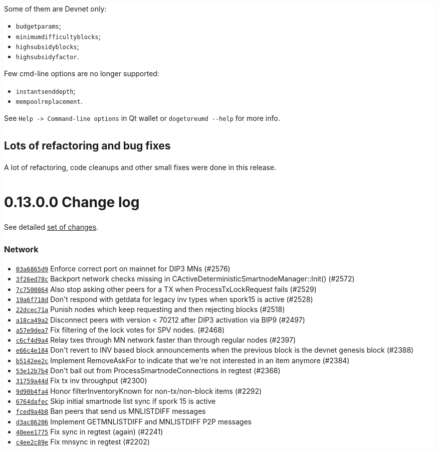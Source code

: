 Some of them are Devnet only:
- `budgetparams`;
- `minimumdifficultyblocks`;
- `highsubsidyblocks`;
- `highsubsidyfactor`.

Few cmd-line options are no longer supported:
- `instantsenddepth`;
- `mempoolreplacement`.

See `Help -> Command-line options` in Qt wallet or `dogetoreumd --help` for more info.

Lots of refactoring and bug fixes
---------------------------------

A lot of refactoring, code cleanups and other small fixes were done in this release.

0.13.0.0 Change log
===================

See detailed [set of changes](https://github.com/dogetoreum/dogetoreum/compare/v0.12.3.4...dogetoreum:v0.13.0.0).

### Network
- [`03a6865d9`](https://github.com/dogetoreum/dogetoreum/commit/03a6865d9) Enforce correct port on mainnet for DIP3 MNs (#2576)
- [`3f26ed78c`](https://github.com/dogetoreum/dogetoreum/commit/3f26ed78c) Backport network checks missing in CActiveDeterministicSmartnodeManager::Init() (#2572)
- [`7c7500864`](https://github.com/dogetoreum/dogetoreum/commit/7c7500864) Also stop asking other peers for a TX when ProcessTxLockRequest fails (#2529)
- [`19a6f718d`](https://github.com/dogetoreum/dogetoreum/commit/19a6f718d) Don't respond with getdata for legacy inv types when spork15 is active (#2528)
- [`22dcec71a`](https://github.com/dogetoreum/dogetoreum/commit/22dcec71a) Punish nodes which keep requesting and then rejecting blocks (#2518)
- [`a18ca49a2`](https://github.com/dogetoreum/dogetoreum/commit/a18ca49a2) Disconnect peers with version < 70212 after DIP3 activation via BIP9 (#2497)
- [`a57e9dea7`](https://github.com/dogetoreum/dogetoreum/commit/a57e9dea7) Fix filtering of the lock votes for SPV nodes. (#2468)
- [`c6cf4d9a4`](https://github.com/dogetoreum/dogetoreum/commit/c6cf4d9a4) Relay txes through MN network faster than through regular nodes (#2397)
- [`e66c4e184`](https://github.com/dogetoreum/dogetoreum/commit/e66c4e184) Don't revert to INV based block announcements when the previous block is the devnet genesis block (#2388)
- [`b5142ee2c`](https://github.com/dogetoreum/dogetoreum/commit/b5142ee2c) Implement RemoveAskFor to indicate that we're not interested in an item anymore (#2384)
- [`53e12b7b4`](https://github.com/dogetoreum/dogetoreum/commit/53e12b7b4) Don't bail out from ProcessSmartnodeConnections in regtest (#2368)
- [`31759a44d`](https://github.com/dogetoreum/dogetoreum/commit/31759a44d) Fix tx inv throughput (#2300)
- [`9d90b4fa4`](https://github.com/dogetoreum/dogetoreum/commit/9d90b4fa4) Honor filterInventoryKnown for non-tx/non-block items (#2292)
- [`6764dafec`](https://github.com/dogetoreum/dogetoreum/commit/6764dafec) Skip initial smartnode list sync if spork 15 is active
- [`fced9a4b8`](https://github.com/dogetoreum/dogetoreum/commit/fced9a4b8) Ban peers that send us MNLISTDIFF messages
- [`d3ac86206`](https://github.com/dogetoreum/dogetoreum/commit/d3ac86206) Implement GETMNLISTDIFF and MNLISTDIFF P2P messages
- [`40eee1775`](https://github.com/dogetoreum/dogetoreum/commit/40eee1775) Fix sync in regtest (again) (#2241)
- [`c4ee2c89e`](https://github.com/dogetoreum/dogetoreum/commit/c4ee2c89e) Fix mnsync in regtest (#2202)

